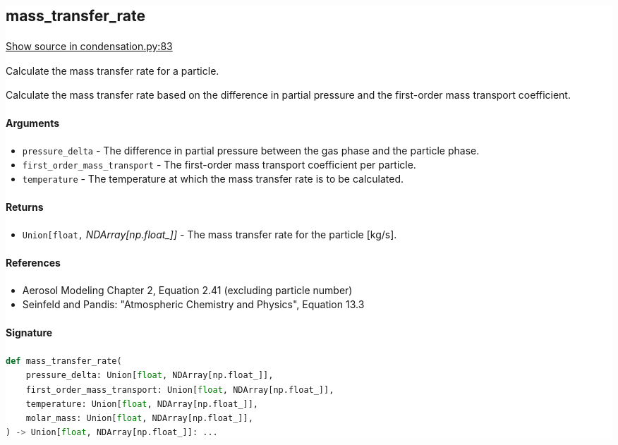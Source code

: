 

## mass_transfer_rate

[Show source in condensation.py:83](https://github.com/Gorkowski/particula/blob/main/particula/next/dynamics/condensation.py#L83)

Calculate the mass transfer rate for a particle.

Calculate the mass transfer rate based on the difference in partial
pressure and the first-order mass transport coefficient.

#### Arguments

- `pressure_delta` - The difference in partial pressure between the gas
phase and the particle phase.
- `first_order_mass_transport` - The first-order mass transport coefficient
per particle.
- `temperature` - The temperature at which the mass transfer rate is to be
calculated.

#### Returns

- `Union[float,` *NDArray[np.float_]]* - The mass transfer rate for the
particle [kg/s].

#### References

- Aerosol Modeling Chapter 2, Equation 2.41 (excluding particle number)
- Seinfeld and Pandis: "Atmospheric Chemistry and Physics",
    Equation 13.3

#### Signature

```python
def mass_transfer_rate(
    pressure_delta: Union[float, NDArray[np.float_]],
    first_order_mass_transport: Union[float, NDArray[np.float_]],
    temperature: Union[float, NDArray[np.float_]],
    molar_mass: Union[float, NDArray[np.float_]],
) -> Union[float, NDArray[np.float_]]: ...
```
